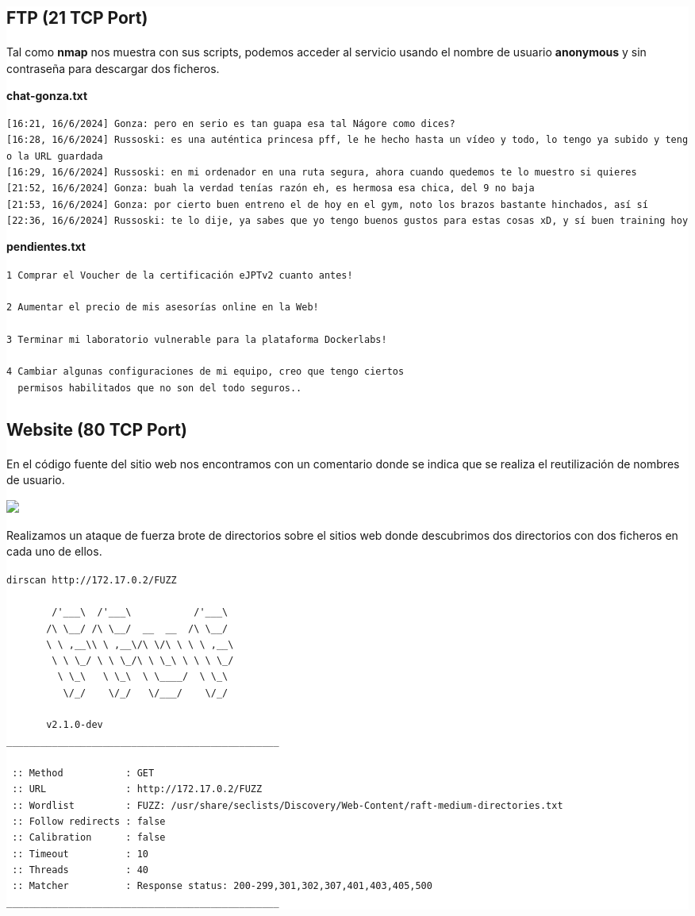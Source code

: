 ## FTP (21 TCP Port)

Tal como **nmap** nos muestra con sus scripts, podemos acceder al servicio usando el nombre de usuario **anonymous** y sin contraseña para descargar dos ficheros.

**chat-gonza.txt**

```
[16:21, 16/6/2024] Gonza: pero en serio es tan guapa esa tal Nágore como dices?
[16:28, 16/6/2024] Russoski: es una auténtica princesa pff, le he hecho hasta un vídeo y todo, lo tengo ya subido y tengo la URL guardada
[16:29, 16/6/2024] Russoski: en mi ordenador en una ruta segura, ahora cuando quedemos te lo muestro si quieres
[21:52, 16/6/2024] Gonza: buah la verdad tenías razón eh, es hermosa esa chica, del 9 no baja
[21:53, 16/6/2024] Gonza: por cierto buen entreno el de hoy en el gym, noto los brazos bastante hinchados, así sí
[22:36, 16/6/2024] Russoski: te lo dije, ya sabes que yo tengo buenos gustos para estas cosas xD, y sí buen training hoy
```

**pendientes.txt**

```
1 Comprar el Voucher de la certificación eJPTv2 cuanto antes!

2 Aumentar el precio de mis asesorías online en la Web!

3 Terminar mi laboratorio vulnerable para la plataforma Dockerlabs!

4 Cambiar algunas configuraciones de mi equipo, creo que tengo ciertos
  permisos habilitados que no son del todo seguros..
```

## Website (80 TCP Port)

En el código fuente del sitio web nos encontramos con un comentario donde se indica que se realiza el reutilización de nombres de usuario.


![](../../../Images/Pasted%20image%2020241008160638.png)

Realizamos un ataque de fuerza brote de directorios sobre el sitios web donde descubrimos dos directorios con dos ficheros en cada uno de ellos.

```
dirscan http://172.17.0.2/FUZZ

        /'___\  /'___\           /'___\
       /\ \__/ /\ \__/  __  __  /\ \__/
       \ \ ,__\\ \ ,__\/\ \/\ \ \ \ ,__\
        \ \ \_/ \ \ \_/\ \ \_\ \ \ \ \_/
         \ \_\   \ \_\  \ \____/  \ \_\
          \/_/    \/_/   \/___/    \/_/

       v2.1.0-dev
________________________________________________

 :: Method           : GET
 :: URL              : http://172.17.0.2/FUZZ
 :: Wordlist         : FUZZ: /usr/share/seclists/Discovery/Web-Content/raft-medium-directories.txt
 :: Follow redirects : false
 :: Calibration      : false
 :: Timeout          : 10
 :: Threads          : 40
 :: Matcher          : Response status: 200-299,301,302,307,401,403,405,500
________________________________________________

```